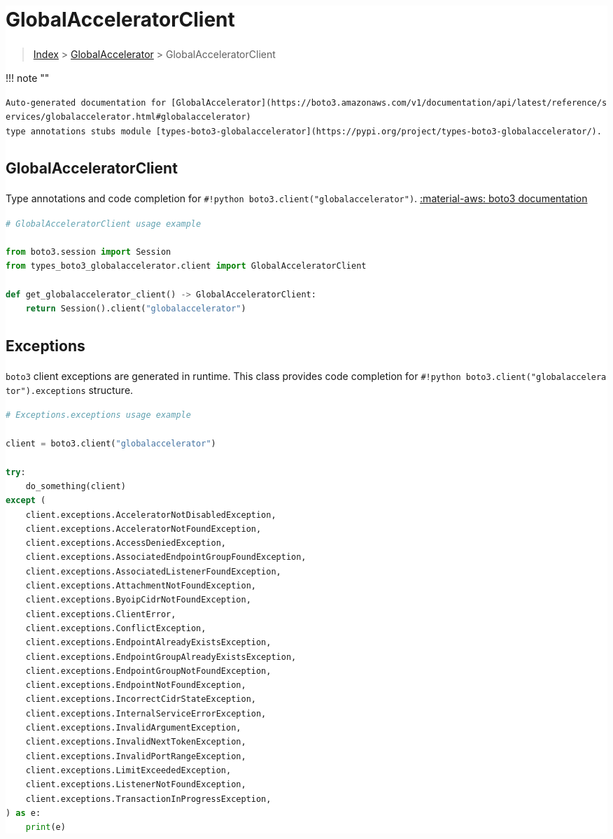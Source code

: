 # GlobalAcceleratorClient

> [Index](../README.md) > [GlobalAccelerator](./README.md) > GlobalAcceleratorClient

!!! note ""

    Auto-generated documentation for [GlobalAccelerator](https://boto3.amazonaws.com/v1/documentation/api/latest/reference/services/globalaccelerator.html#globalaccelerator)
    type annotations stubs module [types-boto3-globalaccelerator](https://pypi.org/project/types-boto3-globalaccelerator/).

## GlobalAcceleratorClient

Type annotations and code completion for `#!python boto3.client("globalaccelerator")`.
[:material-aws: boto3 documentation](https://boto3.amazonaws.com/v1/documentation/api/latest/reference/services/globalaccelerator.html#GlobalAccelerator.Client)

```python
# GlobalAcceleratorClient usage example

from boto3.session import Session
from types_boto3_globalaccelerator.client import GlobalAcceleratorClient

def get_globalaccelerator_client() -> GlobalAcceleratorClient:
    return Session().client("globalaccelerator")
```

## Exceptions


`boto3` client exceptions are generated in runtime.
This class provides code completion for `#!python boto3.client("globalaccelerator").exceptions` structure.

```python
# Exceptions.exceptions usage example

client = boto3.client("globalaccelerator")

try:
    do_something(client)
except (
    client.exceptions.AcceleratorNotDisabledException,
    client.exceptions.AcceleratorNotFoundException,
    client.exceptions.AccessDeniedException,
    client.exceptions.AssociatedEndpointGroupFoundException,
    client.exceptions.AssociatedListenerFoundException,
    client.exceptions.AttachmentNotFoundException,
    client.exceptions.ByoipCidrNotFoundException,
    client.exceptions.ClientError,
    client.exceptions.ConflictException,
    client.exceptions.EndpointAlreadyExistsException,
    client.exceptions.EndpointGroupAlreadyExistsException,
    client.exceptions.EndpointGroupNotFoundException,
    client.exceptions.EndpointNotFoundException,
    client.exceptions.IncorrectCidrStateException,
    client.exceptions.InternalServiceErrorException,
    client.exceptions.InvalidArgumentException,
    client.exceptions.InvalidNextTokenException,
    client.exceptions.InvalidPortRangeException,
    client.exceptions.LimitExceededException,
    client.exceptions.ListenerNotFoundException,
    client.exceptions.TransactionInProgressException,
) as e:
    print(e)
```